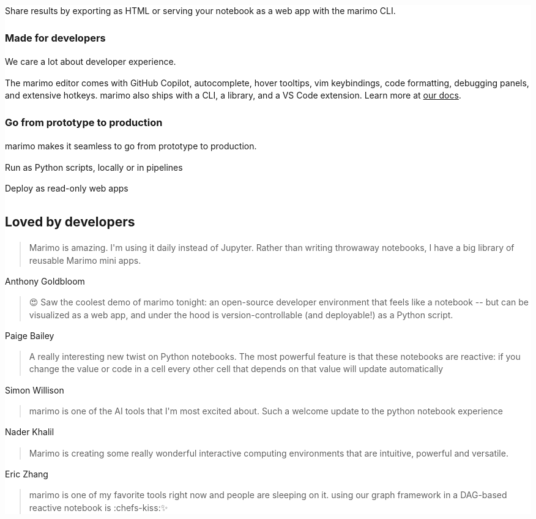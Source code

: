 Share results by exporting as HTML or serving your notebook as a web app with the marimo CLI.

### Made for developers

We care a lot about developer experience.

The marimo editor comes with GitHub Copilot, autocomplete, hover tooltips, vim keybindings, code formatting, debugging panels, and extensive hotkeys. marimo also ships with a CLI, a library, and a VS Code extension. Learn more at [our docs](https://docs.marimo.io/).

### Go from prototype to production

marimo makes it seamless to go from prototype to production.

Run as Python scripts, locally or in pipelines

Deploy as read-only web apps

Loved by developers
-------------------

[](https://x.com/antgoldbloom/status/1819413855078175020)

> Marimo is amazing. I'm using it daily instead of Jupyter. Rather than writing throwaway notebooks, I have a big library of reusable Marimo mini apps.

Anthony Goldbloom

[](https://x.com/DynamicWebPaige/status/1819251792368357624)

> 😍 Saw the coolest demo of marimo tonight: an open-source developer environment that feels like a notebook -- but can be visualized as a web app, and under the hood is version-controllable (and deployable!) as a Python script.

Paige Bailey

[](https://simonwillison.net/2024/Jan/12/marimo/)

> A really interesting new twist on Python notebooks. The most powerful feature is that these notebooks are reactive: if you change the value or code in a cell every other cell that depends on that value will update automatically

Simon Willison

[](https://twitter.com/NaderLikeLadder/status/1794154296919159249)

> marimo is one of the AI tools that I'm most excited about. Such a welcome update to the python notebook experience

Nader Khalil

[](https://twitter.com/ekzhang1/status/1793681654734819354)

> Marimo is creating some really wonderful interactive computing environments that are intuitive, powerful and versatile.

Eric Zhang

[](https://x.com/vprtwn/status/1785797878734025171)

> marimo is one of my favorite tools right now and people are sleeping on it. using our graph framework in a DAG-based reactive notebook is :chefs-kiss:✨
